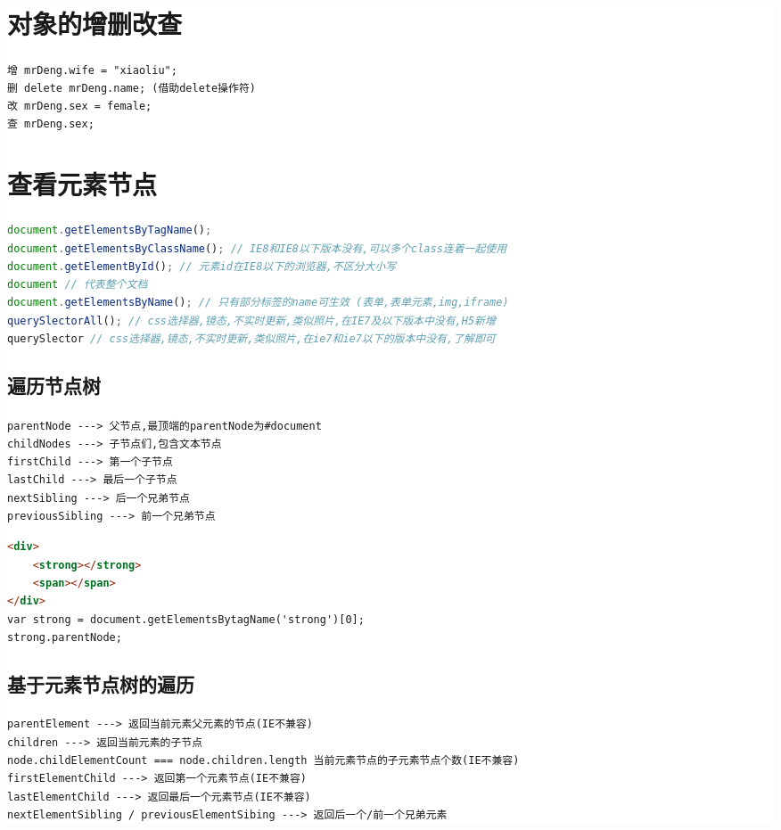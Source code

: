 # 对象的增删改查

```
增 mrDeng.wife = "xiaoliu";
删 delete mrDeng.name; (借助delete操作符)
改 mrDeng.sex = female;
查 mrDeng.sex;
```



# 查看元素节点

```js
document.getElementsByTagName();
document.getElementsByClassName(); // IE8和IE8以下版本没有,可以多个class连着一起使用
document.getElementById(); // 元素id在IE8以下的浏览器,不区分大小写
document // 代表整个文档
document.getElementsByName(); // 只有部分标签的name可生效 (表单,表单元素,img,iframe)
querySlectorAll(); // css选择器,镜态,不实时更新,类似照片,在IE7及以下版本中没有,H5新增
querySlector // css选择器,镜态,不实时更新,类似照片,在ie7和ie7以下的版本中没有,了解即可
```



## 遍历节点树

```
parentNode ---> 父节点,最顶端的parentNode为#document
childNodes ---> 子节点们,包含文本节点
firstChild ---> 第一个子节点
lastChild ---> 最后一个子节点
nextSibling ---> 后一个兄弟节点 
previousSibling ---> 前一个兄弟节点
```

```html
<div>
	<strong></strong>
	<span></span>
</div>
var strong = document.getElementsBytagName('strong')[0];
strong.parentNode;
```

## 基于元素节点树的遍历

```
parentElement ---> 返回当前元素父元素的节点(IE不兼容)
children ---> 返回当前元素的子节点
node.childElementCount === node.children.length 当前元素节点的子元素节点个数(IE不兼容)
firstElementChild ---> 返回第一个元素节点(IE不兼容)
lastElementChild ---> 返回最后一个元素节点(IE不兼容)
nextElementSibling / previousElementSibing ---> 返回后一个/前一个兄弟元素
```

